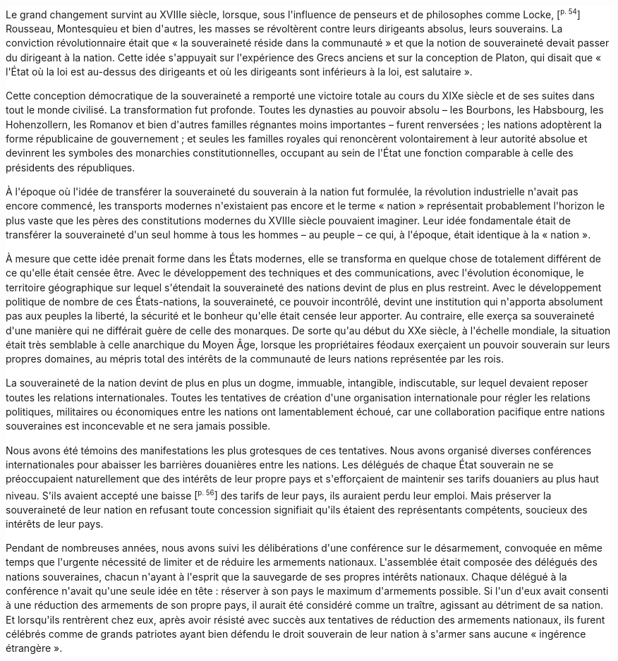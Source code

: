 Le grand changement survint au XVIIIe siècle, lorsque, sous l'influence de penseurs et de philosophes comme Locke, <span id="p54">[<sup><small>p. 54</small></sup>]</span> Rousseau, Montesquieu et bien d'autres, les masses se révoltèrent contre leurs dirigeants absolus, leurs souverains. La conviction révolutionnaire était que « la souveraineté réside dans la communauté » et que la notion de souveraineté devait passer du dirigeant à la nation. Cette idée s'appuyait sur l'expérience des Grecs anciens et sur la conception de Platon, qui disait que « l'État où la loi est au-dessus des dirigeants et où les dirigeants sont inférieurs à la loi, est salutaire ».

Cette conception démocratique de la souveraineté a remporté une victoire totale au cours du XIXe siècle et de ses suites dans tout le monde civilisé. La transformation fut profonde. Toutes les dynasties au pouvoir absolu – les Bourbons, les Habsbourg, les Hohenzollern, les Romanov et bien d'autres familles régnantes moins importantes – furent renversées ; les nations adoptèrent la forme républicaine de gouvernement ; et seules les familles royales qui renoncèrent volontairement à leur autorité absolue et devinrent les symboles des monarchies constitutionnelles, occupant au sein de l'État une fonction comparable à celle des présidents des républiques.

À l'époque où l'idée de transférer la souveraineté du souverain à la nation fut formulée, la révolution industrielle n'avait pas encore commencé, les transports modernes n'existaient pas encore et le terme « nation » représentait probablement l'horizon le plus vaste que les pères des constitutions modernes du XVIIIe siècle pouvaient imaginer. Leur idée fondamentale était de transférer la souveraineté d'un seul homme à tous les hommes – au peuple – ce qui, à l'époque, était identique à la « nation ».

À mesure que cette idée prenait forme dans les États modernes, elle se transforma en quelque chose de totalement différent de ce qu'elle était censée être. Avec le développement des techniques et des communications, avec l'évolution économique, le territoire géographique sur lequel s'étendait la souveraineté des nations devint de plus en plus restreint. Avec le développement politique de nombre de ces États-nations, la souveraineté, ce pouvoir incontrôlé, devint une institution qui n'apporta absolument pas aux peuples la liberté, la sécurité et le bonheur qu'elle était censée leur apporter. Au contraire, elle exerça sa souveraineté d'une manière qui ne différait guère de celle des monarques. De sorte qu'au début du XXe siècle, à l'échelle mondiale, la situation était très semblable à celle anarchique du Moyen Âge, lorsque les propriétaires féodaux exerçaient un pouvoir souverain sur leurs propres domaines, au mépris total des intérêts de la communauté de leurs nations représentée par les rois.

La souveraineté de la nation devint de plus en plus un dogme, immuable, intangible, indiscutable, sur lequel devaient reposer toutes les relations internationales. Toutes les tentatives de création d'une organisation internationale pour régler les relations politiques, militaires ou économiques entre les nations ont lamentablement échoué, car une collaboration pacifique entre nations souveraines est inconcevable et ne sera jamais possible.

Nous avons été témoins des manifestations les plus grotesques de ces tentatives. Nous avons organisé diverses conférences internationales pour abaisser les barrières douanières entre les nations. Les délégués de chaque État souverain ne se préoccupaient naturellement que des intérêts de leur propre pays et s'efforçaient de maintenir ses tarifs douaniers au plus haut niveau. S'ils avaient accepté une baisse <span id="p56">[<sup><small>p. 56</small></sup>]</span> des tarifs de leur pays, ils auraient perdu leur emploi. Mais préserver la souveraineté de leur nation en refusant toute concession signifiait qu'ils étaient des représentants compétents, soucieux des intérêts de leur pays.

Pendant de nombreuses années, nous avons suivi les délibérations d'une conférence sur le désarmement, convoquée en même temps que l'urgente nécessité de limiter et de réduire les armements nationaux. L'assemblée était composée des délégués des nations souveraines, chacun n'ayant à l'esprit que la sauvegarde de ses propres intérêts nationaux. Chaque délégué à la conférence n'avait qu'une seule idée en tête : réserver à son pays le maximum d'armements possible. Si l'un d'eux avait consenti à une réduction des armements de son propre pays, il aurait été considéré comme un traître, agissant au détriment de sa nation. Et lorsqu'ils rentrèrent chez eux, après avoir résisté avec succès aux tentatives de réduction des armements nationaux, ils furent célébrés comme de grands patriotes ayant bien défendu le droit souverain de leur nation à s'armer sans aucune « ingérence étrangère ».
